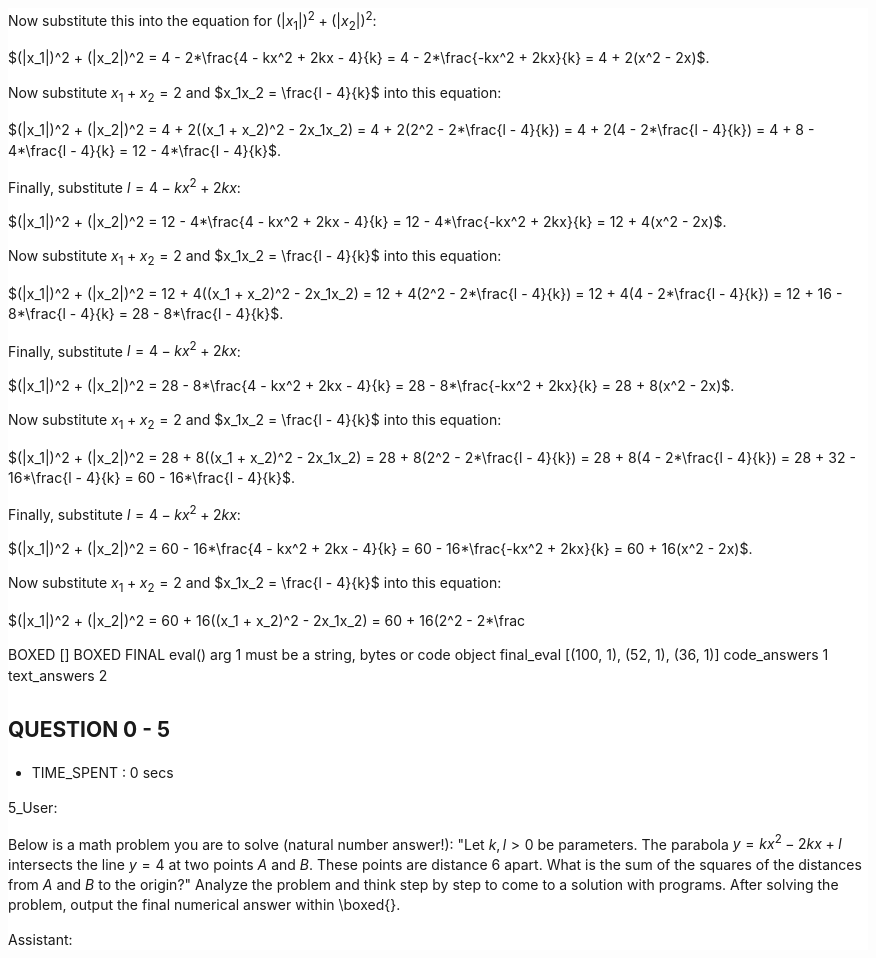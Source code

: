 Now substitute this into the equation for $(|x_1|)^2 + (|x_2|)^2$:

$(|x_1|)^2 + (|x_2|)^2 = 4 - 2*\frac{4 - kx^2 + 2kx - 4}{k} = 4 - 2*\frac{-kx^2 + 2kx}{k} = 4 + 2(x^2 - 2x)$.

Now substitute $x_1 + x_2 = 2$ and $x_1x_2 = \frac{l - 4}{k}$ into this equation:

$(|x_1|)^2 + (|x_2|)^2 = 4 + 2((x_1 + x_2)^2 - 2x_1x_2) = 4 + 2(2^2 - 2*\frac{l - 4}{k}) = 4 + 2(4 - 2*\frac{l - 4}{k}) = 4 + 8 - 4*\frac{l - 4}{k} = 12 - 4*\frac{l - 4}{k}$.

Finally, substitute $l = 4 - kx^2 + 2kx$:

$(|x_1|)^2 + (|x_2|)^2 = 12 - 4*\frac{4 - kx^2 + 2kx - 4}{k} = 12 - 4*\frac{-kx^2 + 2kx}{k} = 12 + 4(x^2 - 2x)$.

Now substitute $x_1 + x_2 = 2$ and $x_1x_2 = \frac{l - 4}{k}$ into this equation:

$(|x_1|)^2 + (|x_2|)^2 = 12 + 4((x_1 + x_2)^2 - 2x_1x_2) = 12 + 4(2^2 - 2*\frac{l - 4}{k}) = 12 + 4(4 - 2*\frac{l - 4}{k}) = 12 + 16 - 8*\frac{l - 4}{k} = 28 - 8*\frac{l - 4}{k}$.

Finally, substitute $l = 4 - kx^2 + 2kx$:

$(|x_1|)^2 + (|x_2|)^2 = 28 - 8*\frac{4 - kx^2 + 2kx - 4}{k} = 28 - 8*\frac{-kx^2 + 2kx}{k} = 28 + 8(x^2 - 2x)$.

Now substitute $x_1 + x_2 = 2$ and $x_1x_2 = \frac{l - 4}{k}$ into this equation:

$(|x_1|)^2 + (|x_2|)^2 = 28 + 8((x_1 + x_2)^2 - 2x_1x_2) = 28 + 8(2^2 - 2*\frac{l - 4}{k}) = 28 + 8(4 - 2*\frac{l - 4}{k}) = 28 + 32 - 16*\frac{l - 4}{k} = 60 - 16*\frac{l - 4}{k}$.

Finally, substitute $l = 4 - kx^2 + 2kx$:

$(|x_1|)^2 + (|x_2|)^2 = 60 - 16*\frac{4 - kx^2 + 2kx - 4}{k} = 60 - 16*\frac{-kx^2 + 2kx}{k} = 60 + 16(x^2 - 2x)$.

Now substitute $x_1 + x_2 = 2$ and $x_1x_2 = \frac{l - 4}{k}$ into this equation:

$(|x_1|)^2 + (|x_2|)^2 = 60 + 16((x_1 + x_2)^2 - 2x_1x_2) = 60 + 16(2^2 - 2*\frac

BOXED []
BOXED FINAL 
eval() arg 1 must be a string, bytes or code object final_eval
[(100, 1), (52, 1), (36, 1)]
code_answers 1 text_answers 2



## QUESTION 0 - 5 
- TIME_SPENT : 0 secs

5_User:

Below is a math problem you are to solve (natural number answer!):
"Let $k, l > 0$ be parameters. The parabola $y = kx^2 - 2kx + l$ intersects the line $y = 4$ at two points $A$ and $B$. These points are distance 6 apart. What is the sum of the squares of the distances from $A$ and $B$ to the origin?"
Analyze the problem and think step by step to come to a solution with programs. After solving the problem, output the final numerical answer within \boxed{}.

Assistant:
